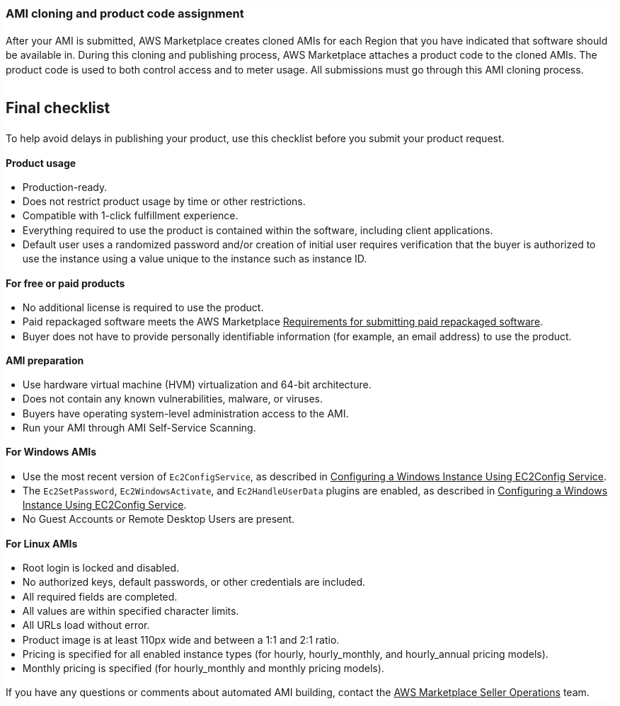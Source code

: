 ### AMI cloning and product code assignment<a name="ami-cloning-and-product-code-assignment"></a>

After your AMI is submitted, AWS Marketplace creates cloned AMIs for each Region that you have indicated that software should be available in\. During this cloning and publishing process, AWS Marketplace attaches a product code to the cloned AMIs\. The product code is used to both control access and to meter usage\. All submissions must go through this AMI cloning process\. 

## Final checklist<a name="final-checklist"></a>

 To help avoid delays in publishing your product, use this checklist before you submit your product request\. 

 **Product usage** 
+  Production\-ready\. 
+  Does not restrict product usage by time or other restrictions\. 
+  Compatible with 1\-click fulfillment experience\. 
+  Everything required to use the product is contained within the software, including client applications\. 
+  Default user uses a randomized password and/or creation of initial user requires verification that the buyer is authorized to use the instance using a value unique to the instance such as instance ID\. 

 **For free or paid products** 
+  No additional license is required to use the product\. 
+ Paid repackaged software meets the AWS Marketplace [Requirements for submitting paid repackaged software](#paid-repackaged-software)\.
+  Buyer does not have to provide personally identifiable information \(for example, an email address\) to use the product\. 

**AMI preparation**
+  Use hardware virtual machine \(HVM\) virtualization and 64\-bit architecture\. 
+  Does not contain any known vulnerabilities, malware, or viruses\. 
+  Buyers have operating system\-level administration access to the AMI\. 
+  Run your AMI through AMI Self\-Service Scanning\. 

 **For Windows AMIs** 
+  Use the most recent version of `Ec2ConfigService`, as described in [Configuring a Windows Instance Using EC2Config Service](https://docs.aws.amazon.com/AWSEC2/latest/WindowsGuide/ec2config-service.html)\. 
+  The `Ec2SetPassword`, `Ec2WindowsActivate`, and `Ec2HandleUserData` plugins are enabled, as described in [Configuring a Windows Instance Using EC2Config Service](https://docs.aws.amazon.com/AWSEC2/latest/WindowsGuide/ec2config-service.html)\.
+  No Guest Accounts or Remote Desktop Users are present\. 

 **For Linux AMIs** 
+  Root login is locked and disabled\. 
+  No authorized keys, default passwords, or other credentials are included\. 
+  All required fields are completed\. 
+  All values are within specified character limits\. 
+  All URLs load without error\. 
+  Product image is at least 110px wide and between a 1:1 and 2:1 ratio\. 
+  Pricing is specified for all enabled instance types \(for hourly, hourly\_monthly, and hourly\_annual pricing models\)\. 
+  Monthly pricing is specified \(for hourly\_monthly and monthly pricing models\)\. 

 If you have any questions or comments about automated AMI building, contact the [AWS Marketplace Seller Operations](https://aws.amazon.com/marketplace/management/contact-us/) team\. 